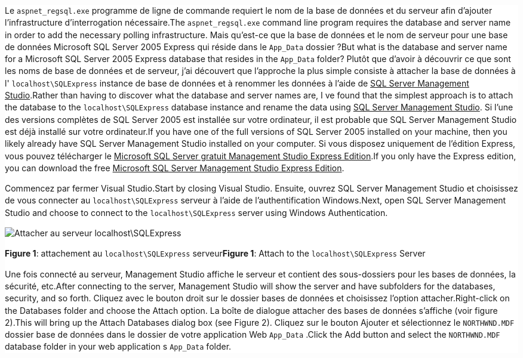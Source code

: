 <span data-ttu-id="d0298-157">Le `aspnet_regsql.exe` programme de ligne de commande requiert le nom de la base de données et du serveur afin d’ajouter l’infrastructure d’interrogation nécessaire.</span><span class="sxs-lookup"><span data-stu-id="d0298-157">The `aspnet_regsql.exe` command line program requires the database and server name in order to add the necessary polling infrastructure.</span></span> <span data-ttu-id="d0298-158">Mais qu’est-ce que la base de données et le nom de serveur pour une base de données Microsoft SQL Server 2005 Express qui réside dans le `App_Data` dossier ?</span><span class="sxs-lookup"><span data-stu-id="d0298-158">But what is the database and server name for a Microsoft SQL Server 2005 Express database that resides in the `App_Data` folder?</span></span> <span data-ttu-id="d0298-159">Plutôt que d’avoir à découvrir ce que sont les noms de base de données et de serveur, j’ai découvert que l’approche la plus simple consiste à attacher la base de données à l' `localhost\SQLExpress` instance de base de données et à renommer les données à l’aide de [SQL Server Management Studio](https://msdn.microsoft.com/library/ms174173.aspx).</span><span class="sxs-lookup"><span data-stu-id="d0298-159">Rather than having to discover what the database and server names are, I ve found that the simplest approach is to attach the database to the `localhost\SQLExpress` database instance and rename the data using [SQL Server Management Studio](https://msdn.microsoft.com/library/ms174173.aspx).</span></span> <span data-ttu-id="d0298-160">Si l’une des versions complètes de SQL Server 2005 est installée sur votre ordinateur, il est probable que SQL Server Management Studio est déjà installé sur votre ordinateur.</span><span class="sxs-lookup"><span data-stu-id="d0298-160">If you have one of the full versions of SQL Server 2005 installed on your machine, then you likely already have SQL Server Management Studio installed on your computer.</span></span> <span data-ttu-id="d0298-161">Si vous disposez uniquement de l’édition Express, vous pouvez télécharger le [Microsoft SQL Server gratuit Management Studio Express Edition](https://www.microsoft.com/downloads/details.aspx?displaylang=en&amp;FamilyID=C243A5AE-4BD1-4E3D-94B8-5A0F62BF7796).</span><span class="sxs-lookup"><span data-stu-id="d0298-161">If you only have the Express edition, you can download the free [Microsoft SQL Server Management Studio Express Edition](https://www.microsoft.com/downloads/details.aspx?displaylang=en&amp;FamilyID=C243A5AE-4BD1-4E3D-94B8-5A0F62BF7796).</span></span>

<span data-ttu-id="d0298-162">Commencez par fermer Visual Studio.</span><span class="sxs-lookup"><span data-stu-id="d0298-162">Start by closing Visual Studio.</span></span> <span data-ttu-id="d0298-163">Ensuite, ouvrez SQL Server Management Studio et choisissez de vous connecter au `localhost\SQLExpress` serveur à l’aide de l’authentification Windows.</span><span class="sxs-lookup"><span data-stu-id="d0298-163">Next, open SQL Server Management Studio and choose to connect to the `localhost\SQLExpress` server using Windows Authentication.</span></span>

![Attacher au serveur localhost\SQLExpress](using-sql-cache-dependencies-cs/_static/image1.gif)

<span data-ttu-id="d0298-165">**Figure 1**: attachement au `localhost\SQLExpress` serveur</span><span class="sxs-lookup"><span data-stu-id="d0298-165">**Figure 1**: Attach to the `localhost\SQLExpress` Server</span></span>

<span data-ttu-id="d0298-166">Une fois connecté au serveur, Management Studio affiche le serveur et contient des sous-dossiers pour les bases de données, la sécurité, etc.</span><span class="sxs-lookup"><span data-stu-id="d0298-166">After connecting to the server, Management Studio will show the server and have subfolders for the databases, security, and so forth.</span></span> <span data-ttu-id="d0298-167">Cliquez avec le bouton droit sur le dossier bases de données et choisissez l’option attacher.</span><span class="sxs-lookup"><span data-stu-id="d0298-167">Right-click on the Databases folder and choose the Attach option.</span></span> <span data-ttu-id="d0298-168">La boîte de dialogue attacher des bases de données s’affiche (voir figure 2).</span><span class="sxs-lookup"><span data-stu-id="d0298-168">This will bring up the Attach Databases dialog box (see Figure 2).</span></span> <span data-ttu-id="d0298-169">Cliquez sur le bouton Ajouter et sélectionnez le `NORTHWND.MDF` dossier base de données dans le dossier de votre application Web `App_Data` .</span><span class="sxs-lookup"><span data-stu-id="d0298-169">Click the Add button and select the `NORTHWND.MDF` database folder in your web application s `App_Data` folder.</span></span>
